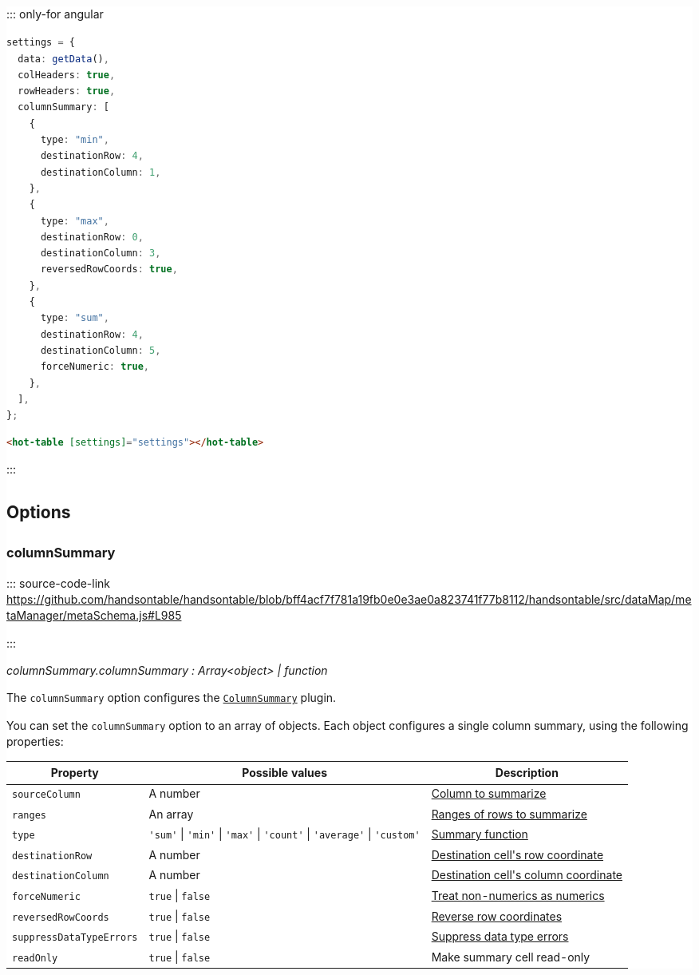 ::: only-for angular
```ts
settings = {
  data: getData(),
  colHeaders: true,
  rowHeaders: true,
  columnSummary: [
    {
      type: "min",
      destinationRow: 4,
      destinationColumn: 1,
    },
    {
      type: "max",
      destinationRow: 0,
      destinationColumn: 3,
      reversedRowCoords: true,
    },
    {
      type: "sum",
      destinationRow: 4,
      destinationColumn: 5,
      forceNumeric: true,
    },
  ],
};
```

```html
<hot-table [settings]="settings"></hot-table>
```
:::

## Options

### columnSummary
  
::: source-code-link https://github.com/handsontable/handsontable/blob/bff4acf7f781a19fb0e0e3ae0a823741f77b8112/handsontable/src/dataMap/metaManager/metaSchema.js#L985

:::

_columnSummary.columnSummary : Array&lt;object&gt; | function_

The `columnSummary` option configures the [`ColumnSummary`](@/api/columnSummary.md) plugin.

You can set the `columnSummary` option to an array of objects.
Each object configures a single column summary, using the following properties:

| Property                 | Possible values                                                         | Description                                                                                                                  |
| ------------------------ | ----------------------------------------------------------------------- | ---------------------------------------------------------------------------------------------------------------------------- |
| `sourceColumn`           | A number                                                                | [Column to summarize](@/guides/columns/column-summary/column-summary.md#step-2-select-cells-that-you-want-to-summarize)                     |
| `ranges`                 | An array                                                                | [Ranges of rows to summarize](@/guides/columns/column-summary/column-summary.md#step-2-select-cells-that-you-want-to-summarize)             |
| `type`                   | `'sum'` \| `'min'` \| `'max'` \| `'count'` \| `'average'` \| `'custom'` | [Summary function](@/guides/columns/column-summary/column-summary.md#step-3-calculate-your-summary)                                         |
| `destinationRow`         | A number                                                                | [Destination cell's row coordinate](@/guides/columns/column-summary/column-summary.md#step-4-provide-the-destination-cell-s-coordinates)    |
| `destinationColumn`      | A number                                                                | [Destination cell's column coordinate](@/guides/columns/column-summary/column-summary.md#step-4-provide-the-destination-cell-s-coordinates) |
| `forceNumeric`           | `true`  \| `false`                                                      | [Treat non-numerics as numerics](@/guides/columns/column-summary/column-summary.md#force-numeric-values)                                  |
| `reversedRowCoords`      | `true`  \| `false`                                                      | [Reverse row coordinates](@/guides/columns/column-summary/column-summary.md#step-5-make-room-for-the-destination-cell)                      |
| `suppressDataTypeErrors` | `true`  \| `false`                                                      | [Suppress data type errors](@/guides/columns/column-summary/column-summary.md#throw-data-type-errors)                                    |
| `readOnly`               | `true`  \| `false`                                                      | Make summary cell read-only                                                                                                  |